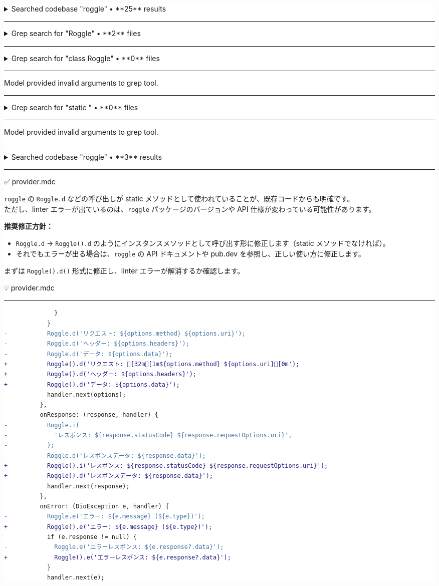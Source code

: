 
<details><summary>Searched codebase "roggle" • **25** results</summary></details>

---

<details><summary>Grep search for "Roggle" • **2** files</summary></details>

---

<details><summary>Grep search for "class Roggle" • **0** files</summary></details>

---

Model provided invalid arguments to grep tool.

---

<details><summary>Grep search for "static " • **0** files</summary></details>

---

Model provided invalid arguments to grep tool.

---

<details><summary>Searched codebase "roggle" • **3** results</summary></details>

---

✅ provider.mdc

`roggle` の `Roggle.d` などの呼び出しが static メソッドとして使われていることが、既存コードからも明確です。  
ただし、linter エラーが出ているのは、`roggle` パッケージのバージョンや API 仕様が変わっている可能性があります。

**推奨修正方針：**
- `Roggle.d` → `Roggle().d` のようにインスタンスメソッドとして呼び出す形に修正します（static メソッドでなければ）。
- それでもエラーが出る場合は、`roggle` の API ドキュメントや pub.dev を参照し、正しい使い方に修正します。

まずは `Roggle().d()` 形式に修正し、linter エラーが解消するか確認します。

💡 provider.mdc

---

```diff
              }
            }
-           Roggle.d('リクエスト: ${options.method} ${options.uri}');
-           Roggle.d('ヘッダー: ${options.headers}');
-           Roggle.d('データ: ${options.data}');
+           Roggle().d('リクエスト: [32m[1m${options.method} ${options.uri}[0m');
+           Roggle().d('ヘッダー: ${options.headers}');
+           Roggle().d('データ: ${options.data}');
            handler.next(options);
          },
          onResponse: (response, handler) {
-           Roggle.i(
-             'レスポンス: ${response.statusCode} ${response.requestOptions.uri}',
-           );
-           Roggle.d('レスポンスデータ: ${response.data}');
+           Roggle().i('レスポンス: ${response.statusCode} ${response.requestOptions.uri}');
+           Roggle().d('レスポンスデータ: ${response.data}');
            handler.next(response);
          },
          onError: (DioException e, handler) {
-           Roggle.e('エラー: ${e.message} (${e.type})');
+           Roggle().e('エラー: ${e.message} (${e.type})');
            if (e.response != null) {
-             Roggle.e('エラーレスポンス: ${e.response?.data}');
+             Roggle().e('エラーレスポンス: ${e.response?.data}');
            }
            handler.next(e);
```